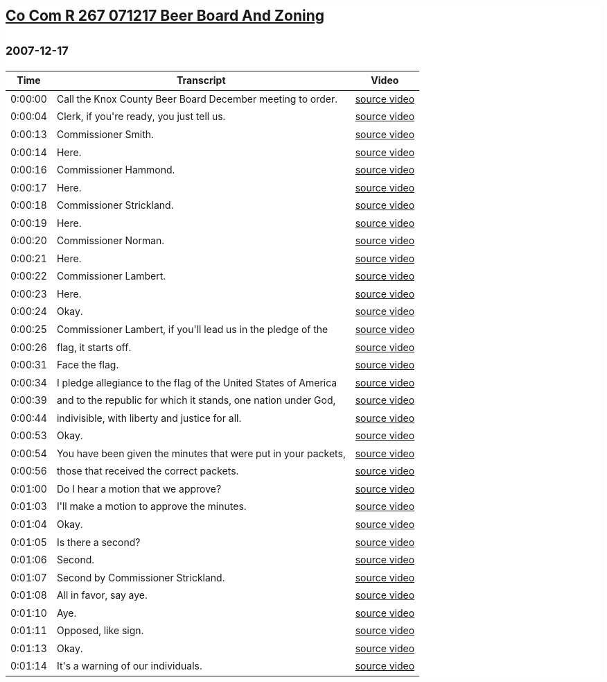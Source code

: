 ## [Co Com R 267 071217 Beer Board And Zoning](https://archive.org/details/co-com-r-267-071217-beer-board-and-zoning)
### 2007-12-17
| Time| Transcript| Video|
|---------|-----------------------------------------------------------------------------------------------------------------------------------------------------------------|---------------------------------------------------------------------------------------------------|
| 0:00:00| Call the Knox County Beer Board December meeting to order.| [source video](https://archive.org/details/co-com-r-267-071217-beer-board-and-zoning?start=0)|
| 0:00:04| Clerk, if you're ready, you just tell us.| [source video](https://archive.org/details/co-com-r-267-071217-beer-board-and-zoning?start=4)|
| 0:00:13| Commissioner Smith.| [source video](https://archive.org/details/co-com-r-267-071217-beer-board-and-zoning?start=13)|
| 0:00:14| Here.| [source video](https://archive.org/details/co-com-r-267-071217-beer-board-and-zoning?start=14)|
| 0:00:16| Commissioner Hammond.| [source video](https://archive.org/details/co-com-r-267-071217-beer-board-and-zoning?start=16)|
| 0:00:17| Here.| [source video](https://archive.org/details/co-com-r-267-071217-beer-board-and-zoning?start=17)|
| 0:00:18| Commissioner Strickland.| [source video](https://archive.org/details/co-com-r-267-071217-beer-board-and-zoning?start=18)|
| 0:00:19| Here.| [source video](https://archive.org/details/co-com-r-267-071217-beer-board-and-zoning?start=19)|
| 0:00:20| Commissioner Norman.| [source video](https://archive.org/details/co-com-r-267-071217-beer-board-and-zoning?start=20)|
| 0:00:21| Here.| [source video](https://archive.org/details/co-com-r-267-071217-beer-board-and-zoning?start=21)|
| 0:00:22| Commissioner Lambert.| [source video](https://archive.org/details/co-com-r-267-071217-beer-board-and-zoning?start=22)|
| 0:00:23| Here.| [source video](https://archive.org/details/co-com-r-267-071217-beer-board-and-zoning?start=23)|
| 0:00:24| Okay.| [source video](https://archive.org/details/co-com-r-267-071217-beer-board-and-zoning?start=24)|
| 0:00:25| Commissioner Lambert, if you'll lead us in the pledge of the| [source video](https://archive.org/details/co-com-r-267-071217-beer-board-and-zoning?start=25)|
| 0:00:26| flag, it starts off.| [source video](https://archive.org/details/co-com-r-267-071217-beer-board-and-zoning?start=26)|
| 0:00:31| Face the flag.| [source video](https://archive.org/details/co-com-r-267-071217-beer-board-and-zoning?start=31)|
| 0:00:34| I pledge allegiance to the flag of the United States of America| [source video](https://archive.org/details/co-com-r-267-071217-beer-board-and-zoning?start=34)|
| 0:00:39| and to the republic for which it stands, one nation under God,| [source video](https://archive.org/details/co-com-r-267-071217-beer-board-and-zoning?start=39)|
| 0:00:44| indivisible, with liberty and justice for all.| [source video](https://archive.org/details/co-com-r-267-071217-beer-board-and-zoning?start=44)|
| 0:00:53| Okay.| [source video](https://archive.org/details/co-com-r-267-071217-beer-board-and-zoning?start=53)|
| 0:00:54| You have been given the minutes that were put in your packets,| [source video](https://archive.org/details/co-com-r-267-071217-beer-board-and-zoning?start=54)|
| 0:00:56| those that received the correct packets.| [source video](https://archive.org/details/co-com-r-267-071217-beer-board-and-zoning?start=56)|
| 0:01:00| Do I hear a motion that we approve?| [source video](https://archive.org/details/co-com-r-267-071217-beer-board-and-zoning?start=60)|
| 0:01:03| I'll make a motion to approve the minutes.| [source video](https://archive.org/details/co-com-r-267-071217-beer-board-and-zoning?start=63)|
| 0:01:04| Okay.| [source video](https://archive.org/details/co-com-r-267-071217-beer-board-and-zoning?start=64)|
| 0:01:05| Is there a second?| [source video](https://archive.org/details/co-com-r-267-071217-beer-board-and-zoning?start=65)|
| 0:01:06| Second.| [source video](https://archive.org/details/co-com-r-267-071217-beer-board-and-zoning?start=66)|
| 0:01:07| Second by Commissioner Strickland.| [source video](https://archive.org/details/co-com-r-267-071217-beer-board-and-zoning?start=67)|
| 0:01:08| All in favor, say aye.| [source video](https://archive.org/details/co-com-r-267-071217-beer-board-and-zoning?start=68)|
| 0:01:10| Aye.| [source video](https://archive.org/details/co-com-r-267-071217-beer-board-and-zoning?start=70)|
| 0:01:11| Opposed, like sign.| [source video](https://archive.org/details/co-com-r-267-071217-beer-board-and-zoning?start=71)|
| 0:01:13| Okay.| [source video](https://archive.org/details/co-com-r-267-071217-beer-board-and-zoning?start=73)|
| 0:01:14| It's a warning of our individuals.| [source video](https://archive.org/details/co-com-r-267-071217-beer-board-and-zoning?start=74)|